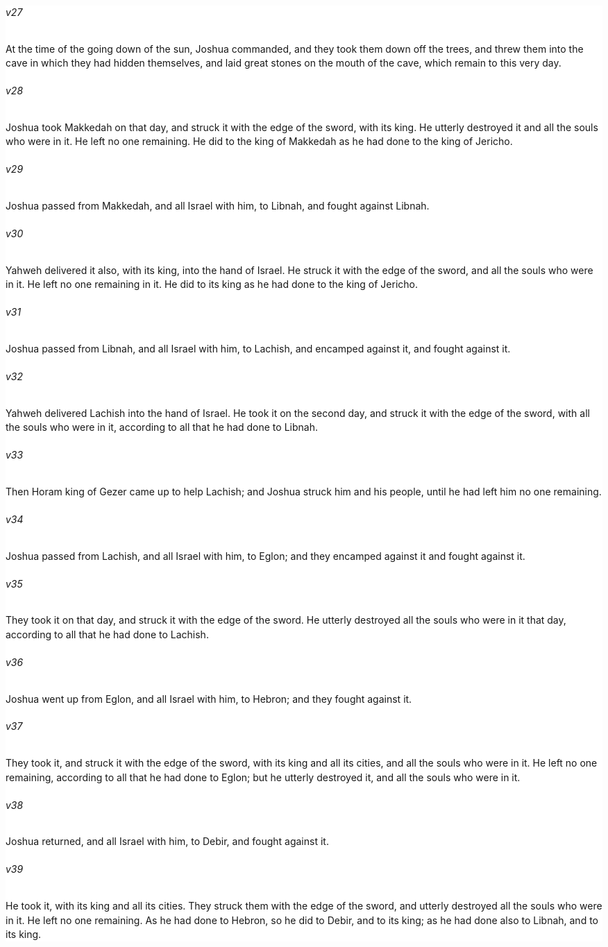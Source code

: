 ###### v27 
At the time of the going down of the sun, Joshua commanded, and they took them down off the trees, and threw them into the cave in which they had hidden themselves, and laid great stones on the mouth of the cave, which remain to this very day. 

###### v28 
Joshua took Makkedah on that day, and struck it with the edge of the sword, with its king. He utterly destroyed it and all the souls who were in it. He left no one remaining. He did to the king of Makkedah as he had done to the king of Jericho. 

###### v29 
Joshua passed from Makkedah, and all Israel with him, to Libnah, and fought against Libnah. 

###### v30 
Yahweh delivered it also, with its king, into the hand of Israel. He struck it with the edge of the sword, and all the souls who were in it. He left no one remaining in it. He did to its king as he had done to the king of Jericho. 

###### v31 
Joshua passed from Libnah, and all Israel with him, to Lachish, and encamped against it, and fought against it. 

###### v32 
Yahweh delivered Lachish into the hand of Israel. He took it on the second day, and struck it with the edge of the sword, with all the souls who were in it, according to all that he had done to Libnah. 

###### v33 
Then Horam king of Gezer came up to help Lachish; and Joshua struck him and his people, until he had left him no one remaining. 

###### v34 
Joshua passed from Lachish, and all Israel with him, to Eglon; and they encamped against it and fought against it. 

###### v35 
They took it on that day, and struck it with the edge of the sword. He utterly destroyed all the souls who were in it that day, according to all that he had done to Lachish. 

###### v36 
Joshua went up from Eglon, and all Israel with him, to Hebron; and they fought against it. 

###### v37 
They took it, and struck it with the edge of the sword, with its king and all its cities, and all the souls who were in it. He left no one remaining, according to all that he had done to Eglon; but he utterly destroyed it, and all the souls who were in it. 

###### v38 
Joshua returned, and all Israel with him, to Debir, and fought against it. 

###### v39 
He took it, with its king and all its cities. They struck them with the edge of the sword, and utterly destroyed all the souls who were in it. He left no one remaining. As he had done to Hebron, so he did to Debir, and to its king; as he had done also to Libnah, and to its king. 
